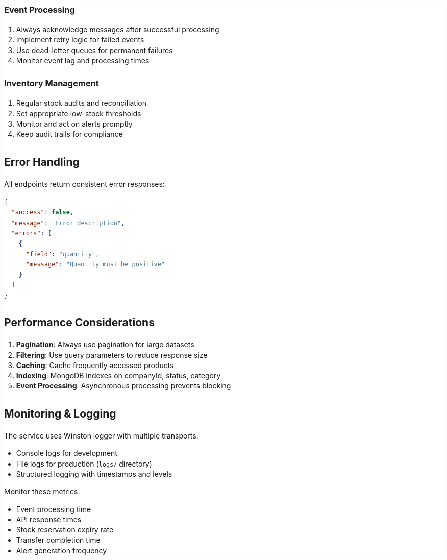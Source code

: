 ### Event Processing
1. Always acknowledge messages after successful processing
2. Implement retry logic for failed events
3. Use dead-letter queues for permanent failures
4. Monitor event lag and processing times

### Inventory Management
1. Regular stock audits and reconciliation
2. Set appropriate low-stock thresholds
3. Monitor and act on alerts promptly
4. Keep audit trails for compliance

## Error Handling

All endpoints return consistent error responses:

```json
{
  "success": false,
  "message": "Error description",
  "errors": [
    {
      "field": "quantity",
      "message": "Quantity must be positive"
    }
  ]
}
```

## Performance Considerations

1. **Pagination**: Always use pagination for large datasets
2. **Filtering**: Use query parameters to reduce response size
3. **Caching**: Cache frequently accessed products
4. **Indexing**: MongoDB indexes on companyId, status, category
5. **Event Processing**: Asynchronous processing prevents blocking

## Monitoring & Logging

The service uses Winston logger with multiple transports:
- Console logs for development
- File logs for production (`logs/` directory)
- Structured logging with timestamps and levels

Monitor these metrics:
- Event processing time
- API response times
- Stock reservation expiry rate
- Transfer completion time
- Alert generation frequency
